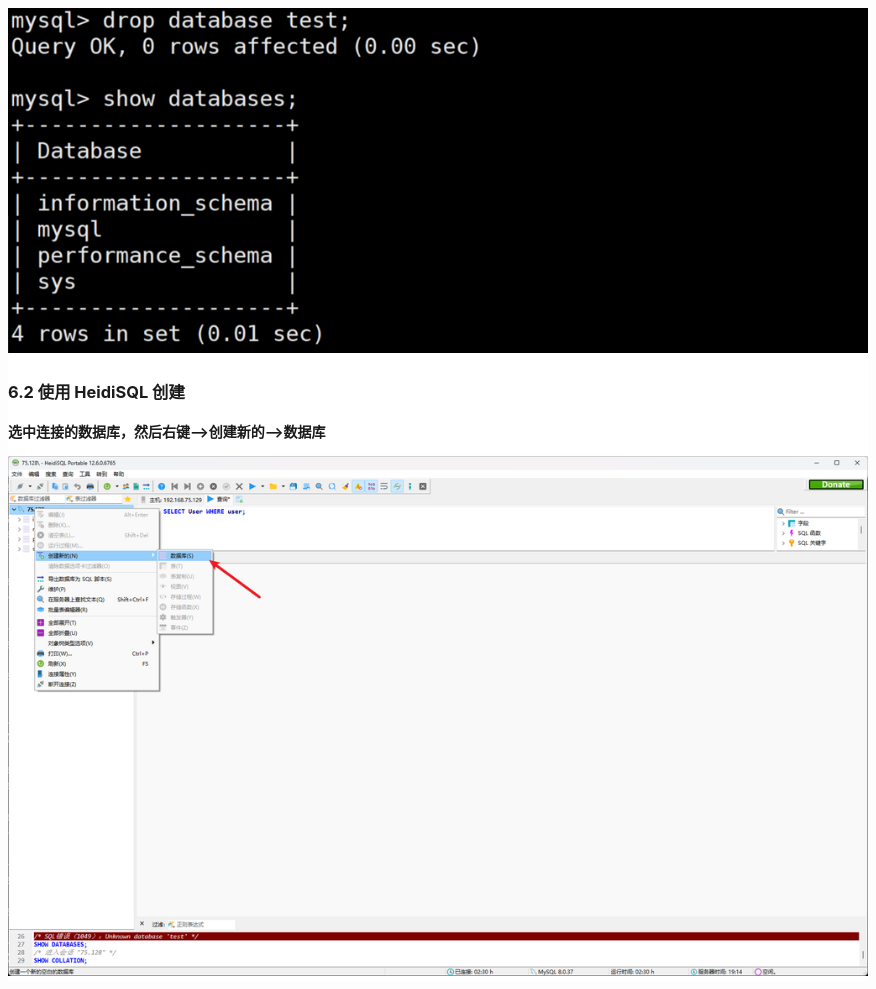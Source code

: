![1714907567980-39b0b350-9a0a-4497-aa2b-250f1b522051.png](./img/1zg-PbMyqkST3euS/1714907567980-39b0b350-9a0a-4497-aa2b-250f1b522051-241940.png)

### 6.2 使用 HeidiSQL 创建

**选中连接的数据库，然后右键-->创建新的-->数据库**

![1714907651084-9022a381-f57a-497d-a87b-d4d3e24312a9.png](./img/1zg-PbMyqkST3euS/1714907651084-9022a381-f57a-497d-a87b-d4d3e24312a9-790065.png)
